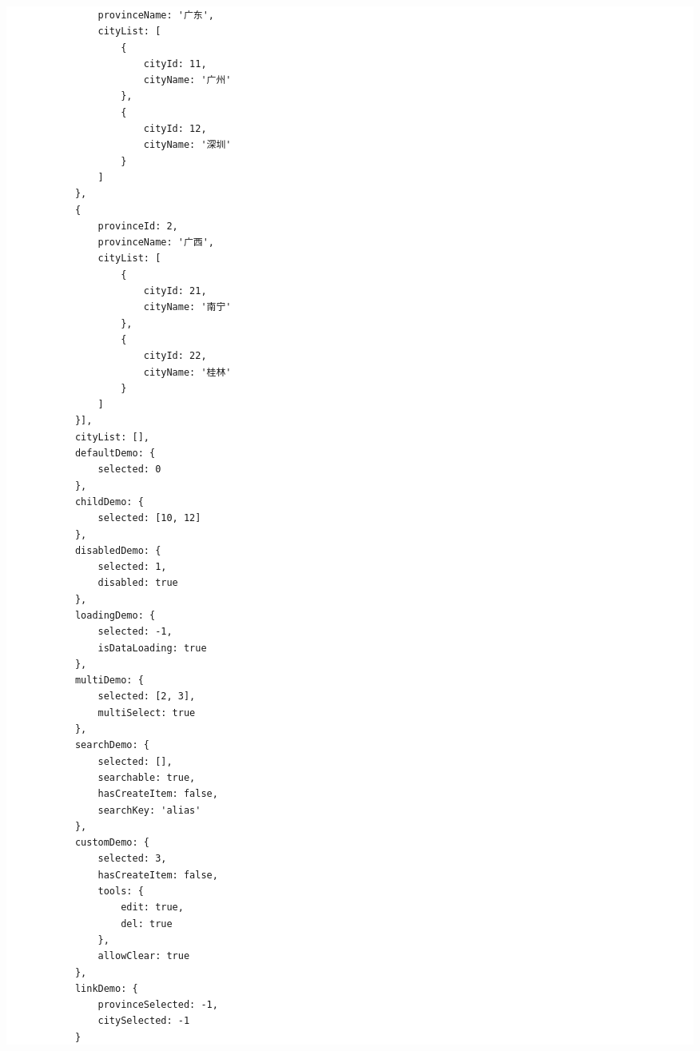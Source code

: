                     provinceName: '广东',
                    cityList: [
                        {
                            cityId: 11,
                            cityName: '广州'
                        },
                        {
                            cityId: 12,
                            cityName: '深圳'
                        }
                    ]
                },
                {
                    provinceId: 2,
                    provinceName: '广西',
                    cityList: [
                        {
                            cityId: 21,
                            cityName: '南宁'
                        },
                        {
                            cityId: 22,
                            cityName: '桂林'
                        }
                    ]
                }],
                cityList: [],
                defaultDemo: {
                    selected: 0
                },
                childDemo: {
                    selected: [10, 12]
                },
                disabledDemo: {
                    selected: 1,
                    disabled: true
                },
                loadingDemo: {
                    selected: -1,
                    isDataLoading: true
                },
                multiDemo: {
                    selected: [2, 3],
                    multiSelect: true
                },
                searchDemo: {
                    selected: [],
                    searchable: true,
                    hasCreateItem: false,
                    searchKey: 'alias'
                },
                customDemo: {
                    selected: 3,
                    hasCreateItem: false,
                    tools: {
                        edit: true,
                        del: true
                    },
                    allowClear: true
                },
                linkDemo: {
                    provinceSelected: -1,
                    citySelected: -1
                }